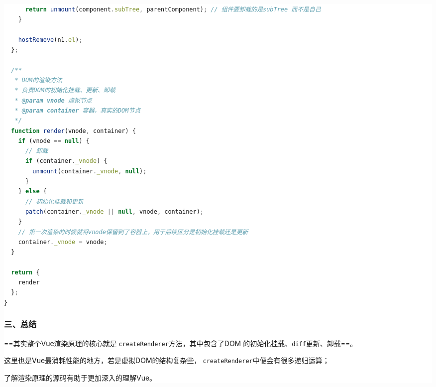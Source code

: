 ```typescript
      return unmount(component.subTree, parentComponent); // 组件要卸载的是subTree 而不是自己
    }

    hostRemove(n1.el);
  };

  /**
   * DOM的渲染方法
   * 负责DOM的初始化挂载、更新、卸载
   * @param vnode 虚拟节点
   * @param container 容器，真实的DOM节点
   */
  function render(vnode, container) {
    if (vnode == null) {
      // 卸载
      if (container._vnode) {
        unmount(container._vnode, null);
      }
    } else {
      // 初始化挂载和更新
      patch(container._vnode || null, vnode, container);
    }
    // 第一次渲染的时候就将vnode保留到了容器上，用于后续区分是初始化挂载还是更新
    container._vnode = vnode;
  }

  return {
    render
  };
}

```

### 三、总结

==其实整个Vue渲染原理的核心就是 `createRenderer`方法，其中包含了DOM 的初始化挂载、`diff`更新、卸载==。

这里也是Vue最消耗性能的地方，若是虚拟DOM的结构复杂些， `createRenderer`中便会有很多递归运算；

了解渲染原理的源码有助于更加深入的理解Vue。